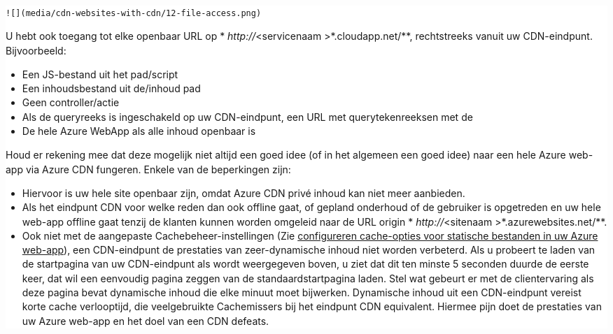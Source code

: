     ![](media/cdn-websites-with-cdn/12-file-access.png)

U hebt ook toegang tot elke openbaar URL op * *http://*&lt;servicenaam >*.cloudapp.net/**, rechtstreeks vanuit uw CDN-eindpunt. Bijvoorbeeld:

-   Een JS-bestand uit het pad/script
-   Een inhoudsbestand uit de/inhoud pad
-   Geen controller/actie 
-   Als de queryreeks is ingeschakeld op uw CDN-eindpunt, een URL met querytekenreeksen met de
-   De hele Azure WebApp als alle inhoud openbaar is

Houd er rekening mee dat deze mogelijk niet altijd een goed idee (of in het algemeen een goed idee) naar een hele Azure web-app via Azure CDN fungeren. Enkele van de beperkingen zijn:

-   Hiervoor is uw hele site openbaar zijn, omdat Azure CDN privé inhoud kan niet meer aanbieden.
-   Als het eindpunt CDN voor welke reden dan ook offline gaat, of gepland onderhoud of de gebruiker is opgetreden en uw hele web-app offline gaat tenzij de klanten kunnen worden omgeleid naar de URL origin * *http://*&lt;sitenaam >*.azurewebsites.net/**. 
-   Ook niet met de aangepaste Cachebeheer-instellingen (Zie [configureren cache-opties voor statische bestanden in uw Azure web-app](#configure-caching-options-for-static-files-in-your-azure-web-app)), een CDN-eindpunt de prestaties van zeer-dynamische inhoud niet worden verbeterd. Als u probeert te laden van de startpagina van uw CDN-eindpunt als wordt weergegeven boven, u ziet dat dit ten minste 5 seconden duurde de eerste keer, dat wil een eenvoudig pagina zeggen van de standaardstartpagina laden. Stel wat gebeurt er met de clientervaring als deze pagina bevat dynamische inhoud die elke minuut moet bijwerken. Dynamische inhoud uit een CDN-eindpunt vereist korte cache verlooptijd, die veelgebruikte Cachemissers bij het eindpunt CDN equivalent. Hiermee pijn doet de prestaties van uw Azure web-app en het doel van een CDN defeats.
